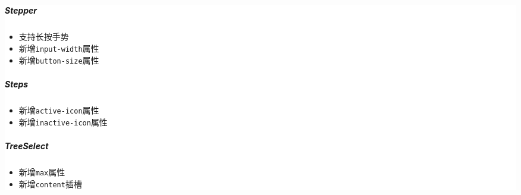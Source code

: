 ##### Stepper

- 支持长按手势
- 新增`input-width`属性
- 新增`button-size`属性

##### Steps

- 新增`active-icon`属性
- 新增`inactive-icon`属性

##### TreeSelect

- 新增`max`属性
- 新增`content`插槽
